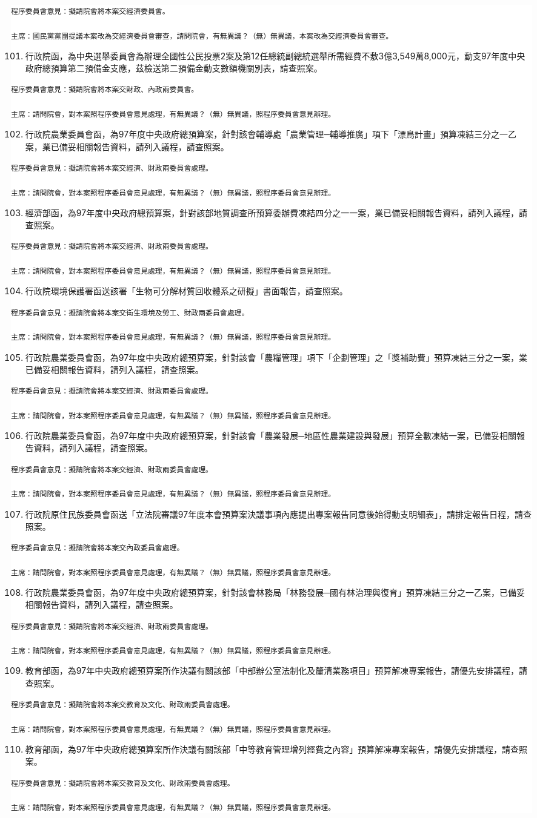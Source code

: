     程序委員會意見：擬請院會將本案交經濟委員會。

    主席：國民黨黨團提議本案改為交經濟委員會審查，請問院會，有無異議？（無）無異議，本案改為交經濟委員會審查。

101. 行政院函，為中央選舉委員會為辦理全國性公民投票2案及第12任總統副總統選舉所需經費不敷3億3,549萬8,000元，動支97年度中央政府總預算第二預備金支應，茲檢送第二預備金動支數額機關別表，請查照案。

    程序委員會意見：擬請院會將本案交財政、內政兩委員會。

    主席：請問院會，對本案照程序委員會意見處理，有無異議？（無）無異議，照程序委員會意見辦理。

102. 行政院農業委員會函，為97年度中央政府總預算案，針對該會輔導處「農業管理─輔導推廣」項下「漂鳥計畫」預算凍結三分之一乙案，業已備妥相關報告資料，請列入議程，請查照案。

    程序委員會意見：擬請院會將本案交經濟、財政兩委員會處理。

    主席：請問院會，對本案照程序委員會意見處理，有無異議？（無）無異議，照程序委員會意見辦理。

103. 經濟部函，為97年度中央政府總預算案，針對該部地質調查所預算委辦費凍結四分之一一案，業已備妥相關報告資料，請列入議程，請查照案。

    程序委員會意見：擬請院會將本案交經濟、財政兩委員會處理。

    主席：請問院會，對本案照程序委員會意見處理，有無異議？（無）無異議，照程序委員會意見辦理。

104. 行政院環境保護署函送該署「生物可分解材質回收體系之研擬」書面報告，請查照案。

    程序委員會意見：擬請院會將本案交衛生環境及勞工、財政兩委員會處理。

    主席：請問院會，對本案照程序委員會意見處理，有無異議？（無）無異議，照程序委員會意見辦理。

105. 行政院農業委員會函，為97年度中央政府總預算案，針對該會「農糧管理」項下「企劃管理」之「獎補助費」預算凍結三分之一案，業已備妥相關報告資料，請列入議程，請查照案。

    程序委員會意見：擬請院會將本案交經濟、財政兩委員會處理。

    主席：請問院會，對本案照程序委員會意見處理，有無異議？（無）無異議，照程序委員會意見辦理。

106. 行政院農業委員會函，為97年度中央政府總預算案，針對該會「農業發展─地區性農業建設與發展」預算全數凍結一案，已備妥相關報告資料，請列入議程，請查照案。

    程序委員會意見：擬請院會將本案交經濟、財政兩委員會處理。

    主席：請問院會，對本案照程序委員會意見處理，有無異議？（無）無異議，照程序委員會意見辦理。

107. 行政院原住民族委員會函送「立法院審議97年度本會預算案決議事項內應提出專案報告同意後始得動支明細表」，請排定報告日程，請查照案。

    程序委員會意見：擬請院會將本案交內政委員會處理。

    主席：請問院會，對本案照程序委員會意見處理，有無異議？（無）無異議，照程序委員會意見辦理。

108. 行政院農業委員會函，為97年度中央政府總預算案，針對該會林務局「林務發展─國有林治理與復育」預算凍結三分之一乙案，已備妥相關報告資料，請列入議程，請查照案。

    程序委員會意見：擬請院會將本案交經濟、財政兩委員會處理。

    主席：請問院會，對本案照程序委員會意見處理，有無異議？（無）無異議，照程序委員會意見辦理。

109. 教育部函，為97年中央政府總預算案所作決議有關該部「中部辦公室法制化及釐清業務項目」預算解凍專案報告，請優先安排議程，請查照案。

    程序委員會意見：擬請院會將本案交教育及文化、財政兩委員會處理。

    主席：請問院會，對本案照程序委員會意見處理，有無異議？（無）無異議，照程序委員會意見辦理。

110. 教育部函，為97年中央政府總預算案所作決議有關該部「中等教育管理增列經費之內容」預算解凍專案報告，請優先安排議程，請查照案。

    程序委員會意見：擬請院會將本案交教育及文化、財政兩委員會處理。

    主席：請問院會，對本案照程序委員會意見處理，有無異議？（無）無異議，照程序委員會意見辦理。
